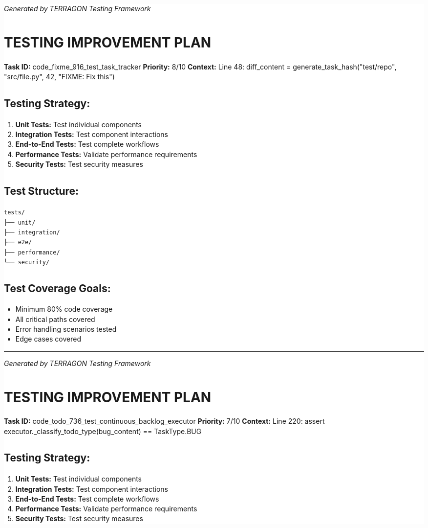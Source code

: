 *Generated by TERRAGON Testing Framework*

# TESTING IMPROVEMENT PLAN

**Task ID:** code_fixme_916_test_task_tracker
**Priority:** 8/10
**Context:** Line 48: diff_content = generate_task_hash("test/repo", "src/file.py", 42, "FIXME: Fix this")

## Testing Strategy:
1. **Unit Tests:** Test individual components
2. **Integration Tests:** Test component interactions
3. **End-to-End Tests:** Test complete workflows
4. **Performance Tests:** Validate performance requirements
5. **Security Tests:** Test security measures

## Test Structure:
```
tests/
├── unit/
├── integration/
├── e2e/
├── performance/
└── security/
```

## Test Coverage Goals:
- Minimum 80% code coverage
- All critical paths covered
- Error handling scenarios tested
- Edge cases covered

---
*Generated by TERRAGON Testing Framework*

# TESTING IMPROVEMENT PLAN

**Task ID:** code_todo_736_test_continuous_backlog_executor
**Priority:** 7/10
**Context:** Line 220: assert executor._classify_todo_type(bug_content) == TaskType.BUG

## Testing Strategy:
1. **Unit Tests:** Test individual components
2. **Integration Tests:** Test component interactions
3. **End-to-End Tests:** Test complete workflows
4. **Performance Tests:** Validate performance requirements
5. **Security Tests:** Test security measures
